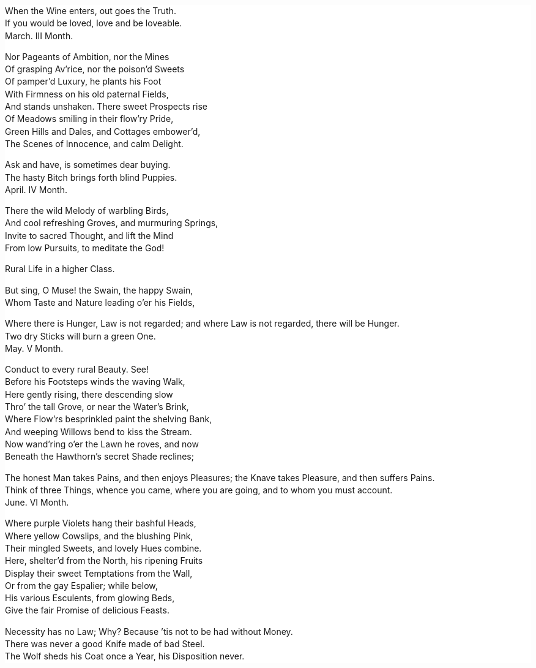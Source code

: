 When the Wine enters, out goes the Truth.  
If you would be loved, love and be loveable.  
March. III Month.  
  
Nor Pageants of Ambition, nor the Mines  
Of grasping Av’rice, nor the poison’d Sweets  
Of pamper’d Luxury, he plants his Foot  
With Firmness on his old paternal Fields,  
And stands unshaken. There sweet Prospects rise  
Of Meadows smiling in their flow’ry Pride,  
Green Hills and Dales, and Cottages embower’d,  
The Scenes of Innocence, and calm Delight.  
  
Ask and have, is sometimes dear buying.  
The hasty Bitch brings forth blind Puppies.  
April. IV Month.  
  
There the wild Melody of warbling Birds,  
And cool refreshing Groves, and murmuring Springs,  
Invite to sacred Thought, and lift the Mind  
From low Pursuits, to meditate the God!  
  
Rural Life in a higher Class.  
  
But sing, O Muse! the Swain, the happy Swain,  
Whom Taste and Nature leading o’er his Fields,  
  
Where there is Hunger, Law is not regarded; and where Law is not regarded, there will be Hunger.  
Two dry Sticks will burn a green One.  
May. V Month.  
  
Conduct to every rural Beauty. See!  
Before his Footsteps winds the waving Walk,  
Here gently rising, there descending slow  
Thro’ the tall Grove, or near the Water’s Brink,  
Where Flow’rs besprinkled paint the shelving Bank,  
And weeping Willows bend to kiss the Stream.  
Now wand’ring o’er the Lawn he roves, and now  
Beneath the Hawthorn’s secret Shade reclines;  
  
The honest Man takes Pains, and then enjoys Pleasures; the Knave takes Pleasure, and then suffers Pains.  
Think of three Things, whence you came, where you are going, and to whom you must account.  
June. VI Month.  
  
Where purple Violets hang their bashful Heads,  
Where yellow Cowslips, and the blushing Pink,  
Their mingled Sweets, and lovely Hues combine.  
Here, shelter’d from the North, his ripening Fruits  
Display their sweet Temptations from the Wall,  
Or from the gay Espalier; while below,  
His various Esculents, from glowing Beds,  
Give the fair Promise of delicious Feasts.  
  
Necessity has no Law; Why? Because ’tis not to be had without Money.  
There was never a good Knife made of bad Steel.  
The Wolf sheds his Coat once a Year, his Disposition never.  
  